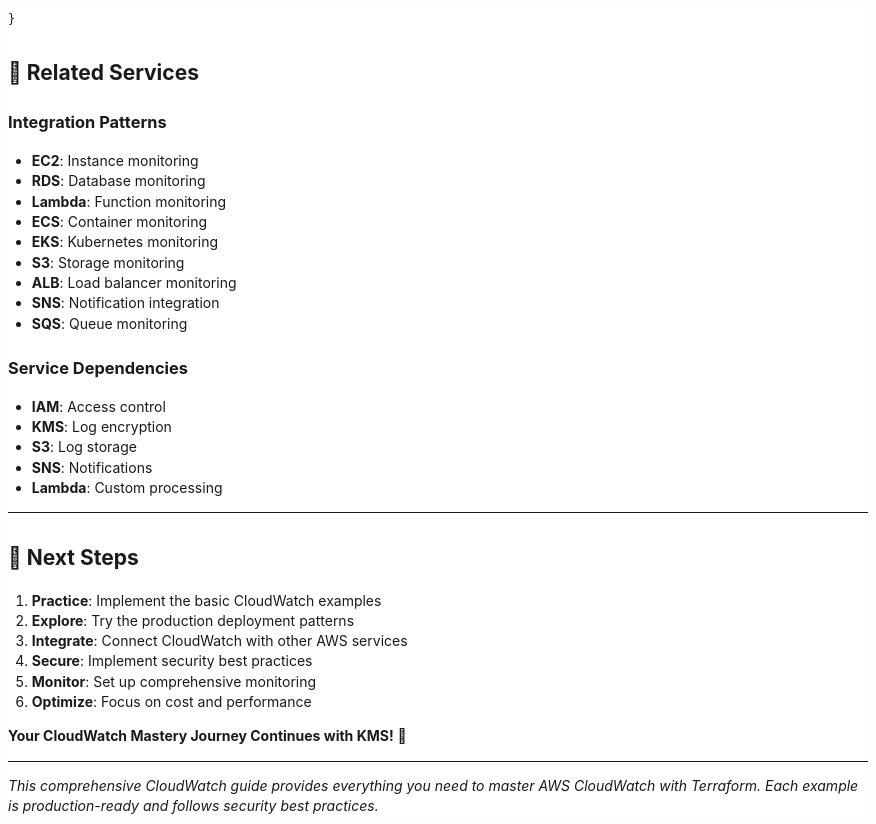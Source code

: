 ```hcl
}
```

## 🔗 Related Services

### **Integration Patterns**
- **EC2**: Instance monitoring
- **RDS**: Database monitoring
- **Lambda**: Function monitoring
- **ECS**: Container monitoring
- **EKS**: Kubernetes monitoring
- **S3**: Storage monitoring
- **ALB**: Load balancer monitoring
- **SNS**: Notification integration
- **SQS**: Queue monitoring

### **Service Dependencies**
- **IAM**: Access control
- **KMS**: Log encryption
- **S3**: Log storage
- **SNS**: Notifications
- **Lambda**: Custom processing

---

## 🎉 **Next Steps**

1. **Practice**: Implement the basic CloudWatch examples
2. **Explore**: Try the production deployment patterns
3. **Integrate**: Connect CloudWatch with other AWS services
4. **Secure**: Implement security best practices
5. **Monitor**: Set up comprehensive monitoring
6. **Optimize**: Focus on cost and performance

**Your CloudWatch Mastery Journey Continues with KMS!** 🚀

---

*This comprehensive CloudWatch guide provides everything you need to master AWS CloudWatch with Terraform. Each example is production-ready and follows security best practices.*
